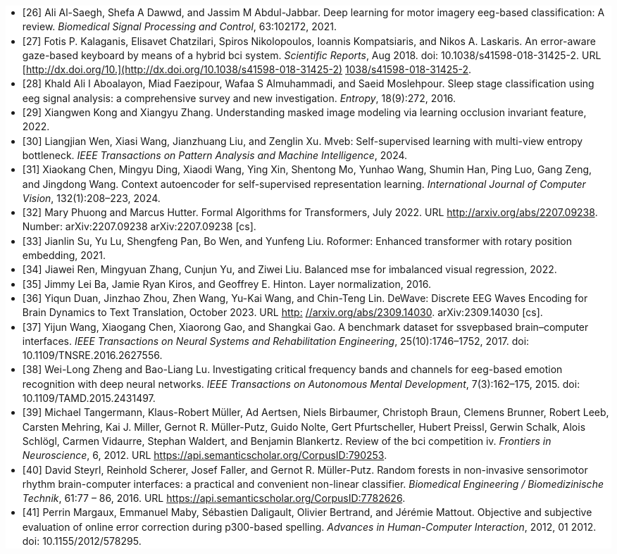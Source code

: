 - <span id="page-11-0"></span>[26] Ali Al-Saegh, Shefa A Dawwd, and Jassim M Abdul-Jabbar. Deep learning for motor imagery eeg-based classification: A review. *Biomedical Signal Processing and Control*, 63:102172, 2021.
- <span id="page-11-1"></span>[27] Fotis P. Kalaganis, Elisavet Chatzilari, Spiros Nikolopoulos, Ioannis Kompatsiaris, and Nikos A. Laskaris. An error-aware gaze-based keyboard by means of a hybrid bci system. *Scientific Reports*, Aug 2018. doi: 10.1038/s41598-018-31425-2. URL [http://dx.doi.org/10.](http://dx.doi.org/10.1038/s41598-018-31425-2) [1038/s41598-018-31425-2](http://dx.doi.org/10.1038/s41598-018-31425-2).
- <span id="page-11-2"></span>[28] Khald Ali I Aboalayon, Miad Faezipour, Wafaa S Almuhammadi, and Saeid Moslehpour. Sleep stage classification using eeg signal analysis: a comprehensive survey and new investigation. *Entropy*, 18(9):272, 2016.
- <span id="page-11-3"></span>[29] Xiangwen Kong and Xiangyu Zhang. Understanding masked image modeling via learning occlusion invariant feature, 2022.
- <span id="page-11-4"></span>[30] Liangjian Wen, Xiasi Wang, Jianzhuang Liu, and Zenglin Xu. Mveb: Self-supervised learning with multi-view entropy bottleneck. *IEEE Transactions on Pattern Analysis and Machine Intelligence*, 2024.
- <span id="page-11-5"></span>[31] Xiaokang Chen, Mingyu Ding, Xiaodi Wang, Ying Xin, Shentong Mo, Yunhao Wang, Shumin Han, Ping Luo, Gang Zeng, and Jingdong Wang. Context autoencoder for self-supervised representation learning. *International Journal of Computer Vision*, 132(1):208–223, 2024.
- <span id="page-11-6"></span>[32] Mary Phuong and Marcus Hutter. Formal Algorithms for Transformers, July 2022. URL <http://arxiv.org/abs/2207.09238>. Number: arXiv:2207.09238 arXiv:2207.09238 [cs].
- <span id="page-11-7"></span>[33] Jianlin Su, Yu Lu, Shengfeng Pan, Bo Wen, and Yunfeng Liu. Roformer: Enhanced transformer with rotary position embedding, 2021.
- <span id="page-11-8"></span>[34] Jiawei Ren, Mingyuan Zhang, Cunjun Yu, and Ziwei Liu. Balanced mse for imbalanced visual regression, 2022.
- <span id="page-11-9"></span>[35] Jimmy Lei Ba, Jamie Ryan Kiros, and Geoffrey E. Hinton. Layer normalization, 2016.
- <span id="page-11-10"></span>[36] Yiqun Duan, Jinzhao Zhou, Zhen Wang, Yu-Kai Wang, and Chin-Teng Lin. DeWave: Discrete EEG Waves Encoding for Brain Dynamics to Text Translation, October 2023. URL [http:](http://arxiv.org/abs/2309.14030) [//arxiv.org/abs/2309.14030](http://arxiv.org/abs/2309.14030). arXiv:2309.14030 [cs].
- <span id="page-11-11"></span>[37] Yijun Wang, Xiaogang Chen, Xiaorong Gao, and Shangkai Gao. A benchmark dataset for ssvepbased brain–computer interfaces. *IEEE Transactions on Neural Systems and Rehabilitation Engineering*, 25(10):1746–1752, 2017. doi: 10.1109/TNSRE.2016.2627556.
- <span id="page-11-12"></span>[38] Wei-Long Zheng and Bao-Liang Lu. Investigating critical frequency bands and channels for eeg-based emotion recognition with deep neural networks. *IEEE Transactions on Autonomous Mental Development*, 7(3):162–175, 2015. doi: 10.1109/TAMD.2015.2431497.
- <span id="page-11-13"></span>[39] Michael Tangermann, Klaus-Robert Müller, Ad Aertsen, Niels Birbaumer, Christoph Braun, Clemens Brunner, Robert Leeb, Carsten Mehring, Kai J. Miller, Gernot R. Müller-Putz, Guido Nolte, Gert Pfurtscheller, Hubert Preissl, Gerwin Schalk, Alois Schlögl, Carmen Vidaurre, Stephan Waldert, and Benjamin Blankertz. Review of the bci competition iv. *Frontiers in Neuroscience*, 6, 2012. URL <https://api.semanticscholar.org/CorpusID:790253>.
- <span id="page-11-14"></span>[40] David Steyrl, Reinhold Scherer, Josef Faller, and Gernot R. Müller-Putz. Random forests in non-invasive sensorimotor rhythm brain-computer interfaces: a practical and convenient non-linear classifier. *Biomedical Engineering / Biomedizinische Technik*, 61:77 – 86, 2016. URL <https://api.semanticscholar.org/CorpusID:7782626>.
- <span id="page-11-15"></span>[41] Perrin Margaux, Emmanuel Maby, Sébastien Daligault, Olivier Bertrand, and Jérémie Mattout. Objective and subjective evaluation of online error correction during p300-based spelling. *Advances in Human-Computer Interaction*, 2012, 01 2012. doi: 10.1155/2012/578295.

